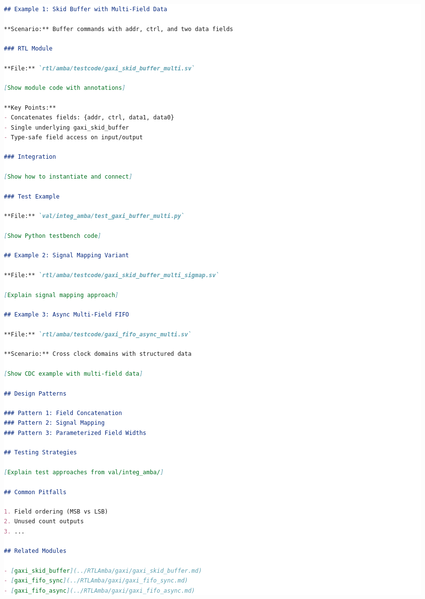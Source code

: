 ```markdown
## Example 1: Skid Buffer with Multi-Field Data

**Scenario:** Buffer commands with addr, ctrl, and two data fields

### RTL Module

**File:** `rtl/amba/testcode/gaxi_skid_buffer_multi.sv`

[Show module code with annotations]

**Key Points:**
- Concatenates fields: {addr, ctrl, data1, data0}
- Single underlying gaxi_skid_buffer
- Type-safe field access on input/output

### Integration

[Show how to instantiate and connect]

### Test Example

**File:** `val/integ_amba/test_gaxi_buffer_multi.py`

[Show Python testbench code]

## Example 2: Signal Mapping Variant

**File:** `rtl/amba/testcode/gaxi_skid_buffer_multi_sigmap.sv`

[Explain signal mapping approach]

## Example 3: Async Multi-Field FIFO

**File:** `rtl/amba/testcode/gaxi_fifo_async_multi.sv`

**Scenario:** Cross clock domains with structured data

[Show CDC example with multi-field data]

## Design Patterns

### Pattern 1: Field Concatenation
### Pattern 2: Signal Mapping
### Pattern 3: Parameterized Field Widths

## Testing Strategies

[Explain test approaches from val/integ_amba/]

## Common Pitfalls

1. Field ordering (MSB vs LSB)
2. Unused count outputs
3. ...

## Related Modules

- [gaxi_skid_buffer](../RTLAmba/gaxi/gaxi_skid_buffer.md)
- [gaxi_fifo_sync](../RTLAmba/gaxi/gaxi_fifo_sync.md)
- [gaxi_fifo_async](../RTLAmba/gaxi/gaxi_fifo_async.md)
```
